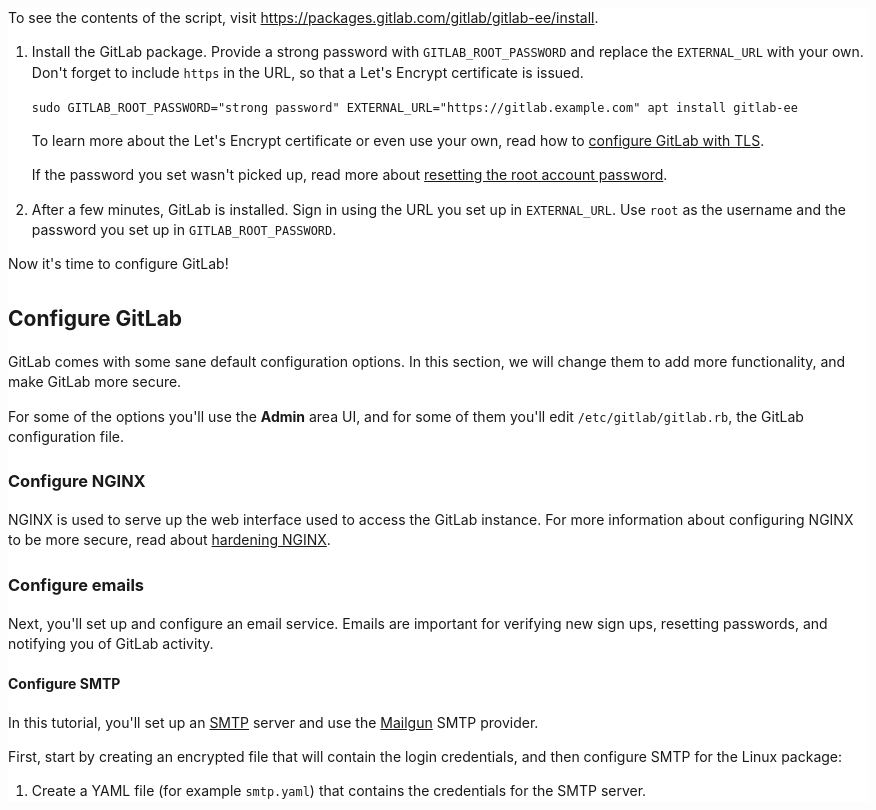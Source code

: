    To see the contents of the script, visit <https://packages.gitlab.com/gitlab/gitlab-ee/install>.

1. Install the GitLab package. Provide a strong password with
   `GITLAB_ROOT_PASSWORD` and replace the `EXTERNAL_URL`
   with your own. Don't forget to include `https` in the URL, so that a Let's Encrypt
   certificate is issued.

   ```shell
   sudo GITLAB_ROOT_PASSWORD="strong password" EXTERNAL_URL="https://gitlab.example.com" apt install gitlab-ee
   ```

   To learn more about the Let's Encrypt certificate or even
   use your own, read how to [configure GitLab with TLS](https://docs.gitlab.com/omnibus/settings/ssl/).

   If the password you set wasn't picked up, read more about
   [resetting the root account password](../../security/reset_user_password.md#reset-the-root-password).

1. After a few minutes, GitLab is installed. Sign in
   using the URL you set up in `EXTERNAL_URL`. Use `root` as the username and
   the password you set up in `GITLAB_ROOT_PASSWORD`.

Now it's time to configure GitLab!

## Configure GitLab

GitLab comes with some sane default configuration options. In this section,
we will change them to add more functionality, and make GitLab more secure.

For some of the options you'll use the **Admin** area UI, and for some of them you'll
edit `/etc/gitlab/gitlab.rb`, the GitLab configuration file.

### Configure NGINX

NGINX is used to serve up the web interface used to access the GitLab instance.
For more information about configuring NGINX to be more secure, read about
[hardening NGINX](../../security/hardening_configuration_recommendations.md#nginx).

### Configure emails

Next, you'll set up and configure an email service. Emails are important for
verifying new sign ups, resetting passwords, and notifying
you of GitLab activity.

#### Configure SMTP

In this tutorial, you'll set up an [SMTP](https://docs.gitlab.com/omnibus/settings/smtp.html)
server and use the [Mailgun](https://www.mailgun.com/) SMTP provider.

First, start by creating an encrypted file that will contain the login
credentials, and then configure SMTP for the Linux package:

1. Create a YAML file (for example `smtp.yaml`) that contains the credentials
   for the SMTP server.

